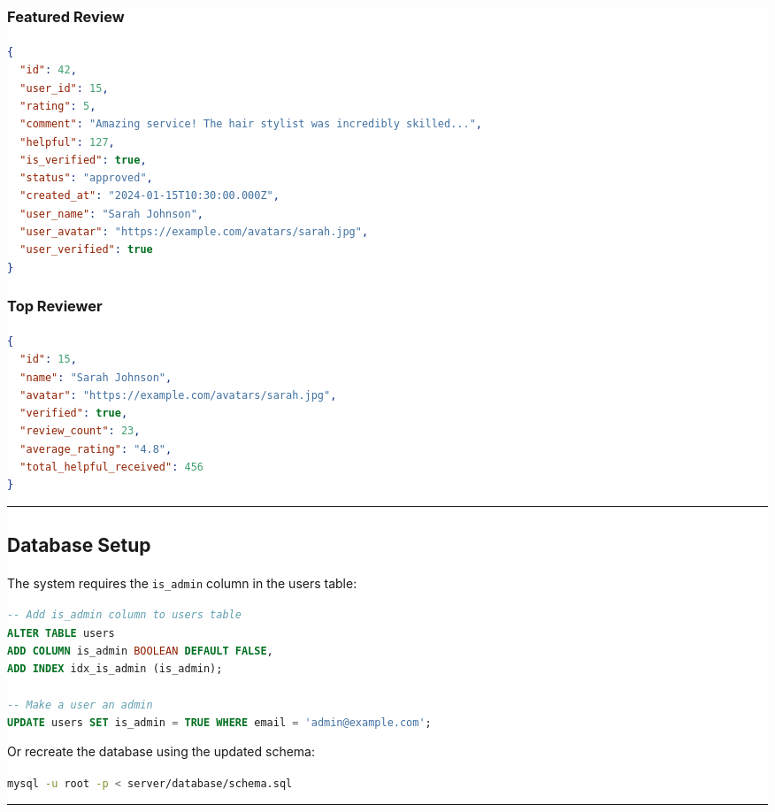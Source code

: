 ### Featured Review

```json
{
  "id": 42,
  "user_id": 15,
  "rating": 5,
  "comment": "Amazing service! The hair stylist was incredibly skilled...",
  "helpful": 127,
  "is_verified": true,
  "status": "approved",
  "created_at": "2024-01-15T10:30:00.000Z",
  "user_name": "Sarah Johnson",
  "user_avatar": "https://example.com/avatars/sarah.jpg",
  "user_verified": true
}
```

### Top Reviewer

```json
{
  "id": 15,
  "name": "Sarah Johnson",
  "avatar": "https://example.com/avatars/sarah.jpg",
  "verified": true,
  "review_count": 23,
  "average_rating": "4.8",
  "total_helpful_received": 456
}
```

---

## Database Setup

The system requires the `is_admin` column in the users table:

```sql
-- Add is_admin column to users table
ALTER TABLE users 
ADD COLUMN is_admin BOOLEAN DEFAULT FALSE,
ADD INDEX idx_is_admin (is_admin);

-- Make a user an admin
UPDATE users SET is_admin = TRUE WHERE email = 'admin@example.com';
```

Or recreate the database using the updated schema:

```bash
mysql -u root -p < server/database/schema.sql
```

---